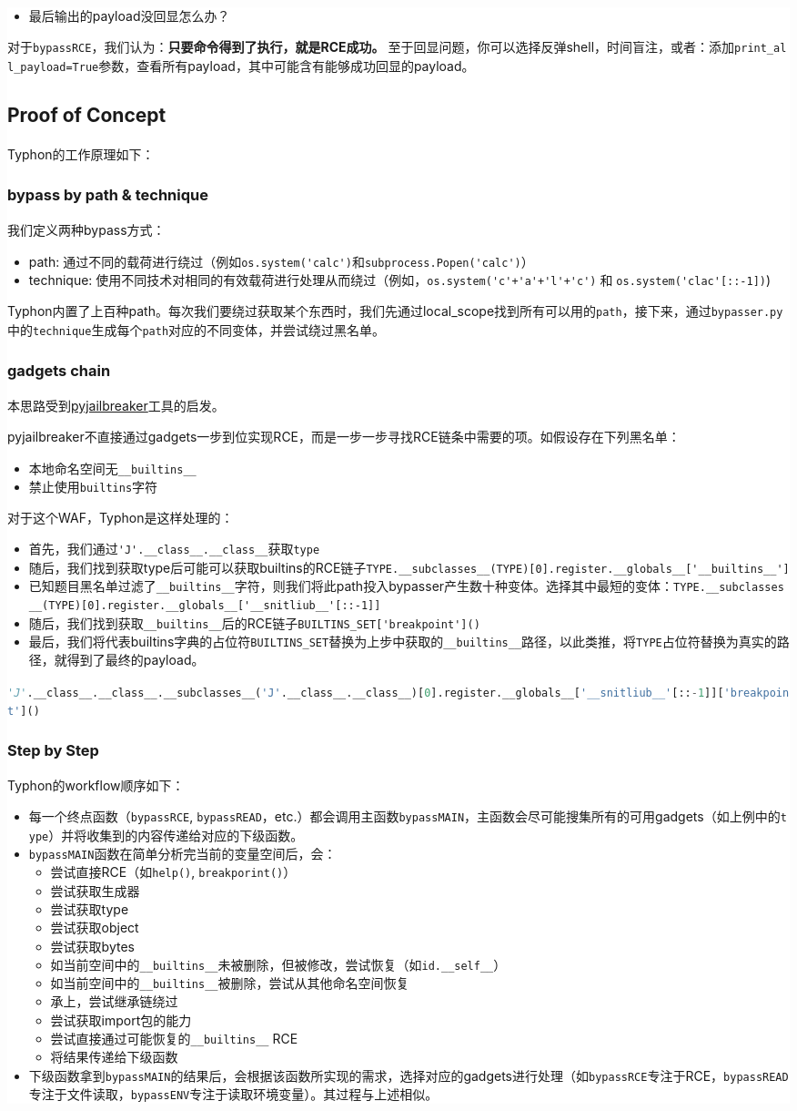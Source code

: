 - 最后输出的payload没回显怎么办？

对于`bypassRCE`，我们认为：**只要命令得到了执行，就是RCE成功。** 至于回显问题，你可以选择反弹shell，时间盲注，或者：添加`print_all_payload=True`参数，查看所有payload，其中可能含有能够成功回显的payload。

## Proof of Concept

Typhon的工作原理如下：

### bypass by path & technique

我们定义两种bypass方式：

- path: 通过不同的载荷进行绕过（例如`os.system('calc')`和`subprocess.Popen('calc')`）  
- technique: 使用不同技术对相同的有效载荷进行处理从而绕过（例如，`os.system('c'+'a'+'l'+'c')` 和 `os.system('clac'[::-1])`)  

Typhon内置了上百种path。每次我们要绕过获取某个东西时，我们先通过local_scope找到所有可以用的`path`，接下来，通过`bypasser.py`中的`technique`生成每个`path`对应的不同变体，并尝试绕过黑名单。

### gadgets chain

本思路受到[pyjailbreaker](https://github.com/jailctf/pyjailbreaker)工具的启发。

pyjailbreaker不直接通过gadgets一步到位实现RCE，而是一步一步寻找RCE链条中需要的项。如假设存在下列黑名单：

- 本地命名空间无`__builtins__`
- 禁止使用`builtins`字符

对于这个WAF，Typhon是这样处理的：

- 首先，我们通过`'J'.__class__.__class__`获取`type`
- 随后，我们找到获取type后可能可以获取builtins的RCE链子`TYPE.__subclasses__(TYPE)[0].register.__globals__['__builtins__']`
- 已知题目黑名单过滤了`__builtins__`字符，则我们将此path投入bypasser产生数十种变体。选择其中最短的变体：`TYPE.__subclasses__(TYPE)[0].register.__globals__['__snitliub__'[::-1]]`
- 随后，我们找到获取``__builtins__``后的RCE链子`BUILTINS_SET['breakpoint']()`
- 最后，我们将代表builtins字典的占位符`BUILTINS_SET`替换为上步中获取的`__builtins__`路径，以此类推，将`TYPE`占位符替换为真实的路径，就得到了最终的payload。

```python
'J'.__class__.__class__.__subclasses__('J'.__class__.__class__)[0].register.__globals__['__snitliub__'[::-1]]['breakpoint']()
```

### Step by Step

Typhon的workflow顺序如下：

- 每一个终点函数（`bypassRCE`, `bypassREAD`，etc.）都会调用主函数`bypassMAIN`，主函数会尽可能搜集所有的可用gadgets（如上例中的`type`）并将收集到的内容传递给对应的下级函数。
- `bypassMAIN`函数在简单分析完当前的变量空间后，会：
  - 尝试直接RCE（如`help()`, `breakporint()`）
  - 尝试获取生成器
  - 尝试获取type
  - 尝试获取object
  - 尝试获取bytes
  - 如当前空间中的``__builtins__``未被删除，但被修改，尝试恢复（如`id.__self__`）
  - 如当前空间中的``__builtins__``被删除，尝试从其他命名空间恢复
  - 承上，尝试继承链绕过
  - 尝试获取import包的能力
  - 尝试直接通过可能恢复的``__builtins__`` RCE
  - 将结果传递给下级函数
- 下级函数拿到`bypassMAIN`的结果后，会根据该函数所实现的需求，选择对应的gadgets进行处理（如`bypassRCE`专注于RCE，`bypassREAD`专注于文件读取，`bypassENV`专注于读取环境变量）。其过程与上述相似。
